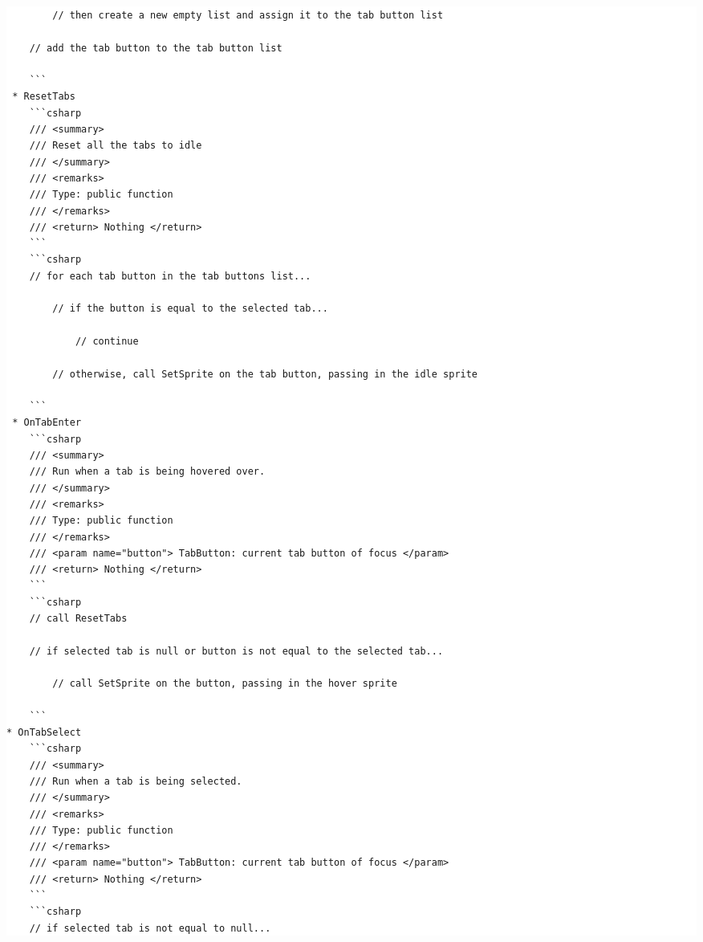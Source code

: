             // then create a new empty list and assign it to the tab button list

        // add the tab button to the tab button list

        ```
     * ResetTabs
        ```csharp
        /// <summary>
        /// Reset all the tabs to idle
        /// </summary>
        /// <remarks>
        /// Type: public function
        /// </remarks>
        /// <return> Nothing </return> 
        ```
        ```csharp
        // for each tab button in the tab buttons list...

            // if the button is equal to the selected tab...

                // continue

            // otherwise, call SetSprite on the tab button, passing in the idle sprite

        ```
     * OnTabEnter
        ```csharp
        /// <summary>
        /// Run when a tab is being hovered over. 
        /// </summary>
        /// <remarks>
        /// Type: public function
        /// </remarks>
        /// <param name="button"> TabButton: current tab button of focus </param>
        /// <return> Nothing </return> 
        ```
        ```csharp
        // call ResetTabs

        // if selected tab is null or button is not equal to the selected tab...

            // call SetSprite on the button, passing in the hover sprite

        ```
    * OnTabSelect
        ```csharp
        /// <summary>
        /// Run when a tab is being selected. 
        /// </summary>
        /// <remarks>
        /// Type: public function
        /// </remarks>
        /// <param name="button"> TabButton: current tab button of focus </param>
        /// <return> Nothing </return> 
        ```
        ```csharp
        // if selected tab is not equal to null...

